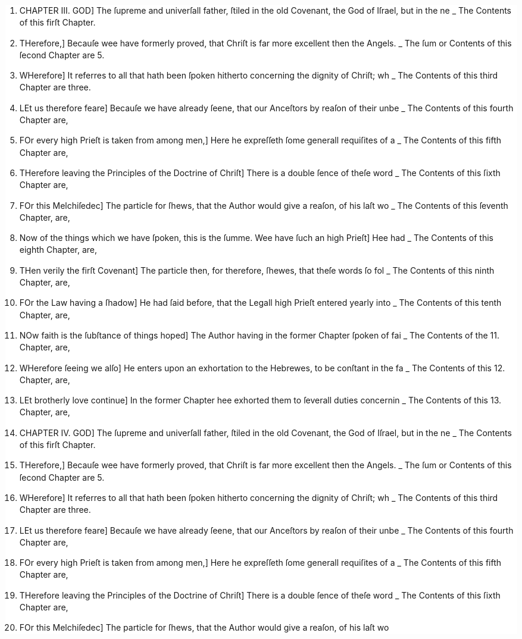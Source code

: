 1. CHAPTER III.
GOD] The ſupreme and univerſall father, ſtiled
in the old Covenant, the God of Iſrael, but in the ne
    _ The Contents of this firſt Chapter.
1. THerefore,] Becauſe wee have formerly
proved, that Chriſt is far more excellent then the Angels. 
    _ The ſum or Contents of this ſecond Chapter are 5.
1. WHerefore] It referres to all that hath been
ſpoken hitherto concerning the dignity of Chriſt; wh
    _ The Contents of this third Chapter are three.
1. LEt us therefore feare] Becauſe we have
already ſeene, that our Anceſtors by reaſon of their unbe
    _ The Contents of this fourth Chapter are,
1. FOr every high Prieſt is taken from among
men,] Here he expreſſeth ſome generall requiſites of a 
    _ The Contents of this fifth Chapter are,
1. THerefore leaving the Principles of the Doctrine
of Chriſt] There is a double ſence of theſe word
    _ The Contents of this ſixth Chapter are,
1. FOr this Melchiſedec] The particle
for ſhews, that the Author would give a reaſon, of his laſt
wo
    _ The Contents of this ſeventh Chapter, are,
1. Now of the things which we have ſpoken, this is
the ſumme. Wee have ſuch an high Prieſt] Hee had 
    _ The Contents of this eighth Chapter, are,
1. THen verily the firſt Covenant] The
particle then, for therefore, ſhewes, that theſe words ſo fol
    _ The Contents of this ninth Chapter, are,
1. FOr the Law having a ſhadow] He had ſaid
before, that the Legall high Prieſt entered yearly into 
    _ The Contents of this tenth Chapter, are,
1. NOw faith is the ſubſtance of things
hoped] The Author having in the former Chapter ſpoken of fai
    _ The Contents of the 11. Chapter, are,
1. WHerefore ſeeing we alſo] He enters upon
an exhortation to the Hebrewes, to be conſtant in the fa
    _ The Contents of this 12. Chapter, are,
1. LEt brotherly love continue] In the former
Chapter hee exhorted them to ſeverall duties concernin
    _ The Contents of this 13. Chapter, are,

1. CHAPTER IV.
GOD] The ſupreme and univerſall father, ſtiled
in the old Covenant, the God of Iſrael, but in the ne
    _ The Contents of this firſt Chapter.
1. THerefore,] Becauſe wee have formerly
proved, that Chriſt is far more excellent then the Angels. 
    _ The ſum or Contents of this ſecond Chapter are 5.
1. WHerefore] It referres to all that hath been
ſpoken hitherto concerning the dignity of Chriſt; wh
    _ The Contents of this third Chapter are three.
1. LEt us therefore feare] Becauſe we have
already ſeene, that our Anceſtors by reaſon of their unbe
    _ The Contents of this fourth Chapter are,
1. FOr every high Prieſt is taken from among
men,] Here he expreſſeth ſome generall requiſites of a 
    _ The Contents of this fifth Chapter are,
1. THerefore leaving the Principles of the Doctrine
of Chriſt] There is a double ſence of theſe word
    _ The Contents of this ſixth Chapter are,
1. FOr this Melchiſedec] The particle
for ſhews, that the Author would give a reaſon, of his laſt
wo